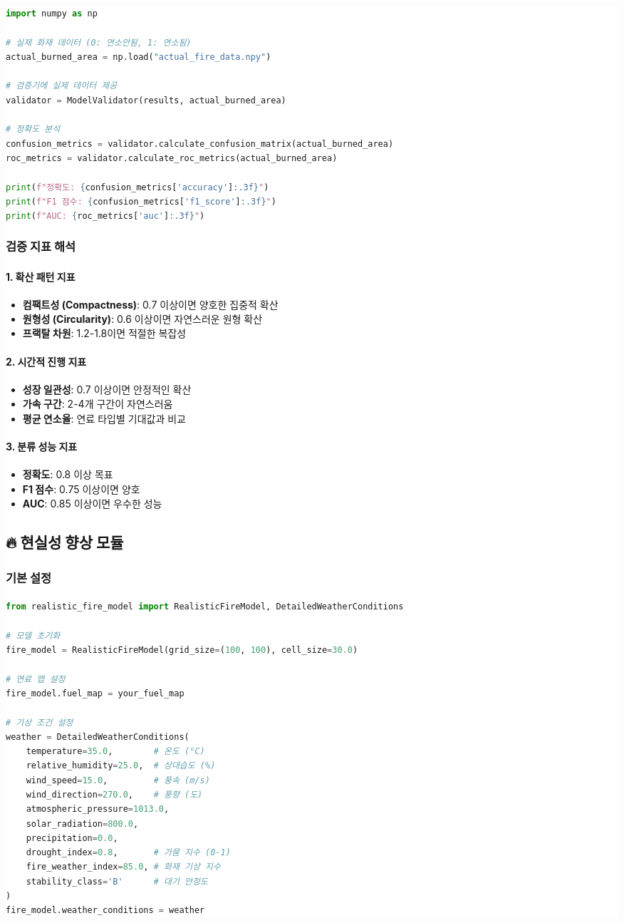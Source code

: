 ```python
import numpy as np

# 실제 화재 데이터 (0: 연소안됨, 1: 연소됨)
actual_burned_area = np.load("actual_fire_data.npy")

# 검증기에 실제 데이터 제공
validator = ModelValidator(results, actual_burned_area)

# 정확도 분석
confusion_metrics = validator.calculate_confusion_matrix(actual_burned_area)
roc_metrics = validator.calculate_roc_metrics(actual_burned_area)

print(f"정확도: {confusion_metrics['accuracy']:.3f}")
print(f"F1 점수: {confusion_metrics['f1_score']:.3f}")
print(f"AUC: {roc_metrics['auc']:.3f}")
```

### 검증 지표 해석

#### 1. 확산 패턴 지표
- **컴팩트성 (Compactness)**: 0.7 이상이면 양호한 집중적 확산
- **원형성 (Circularity)**: 0.6 이상이면 자연스러운 원형 확산
- **프랙탈 차원**: 1.2-1.8이면 적절한 복잡성

#### 2. 시간적 진행 지표
- **성장 일관성**: 0.7 이상이면 안정적인 확산
- **가속 구간**: 2-4개 구간이 자연스러움
- **평균 연소율**: 연료 타입별 기대값과 비교

#### 3. 분류 성능 지표
- **정확도**: 0.8 이상 목표
- **F1 점수**: 0.75 이상이면 양호
- **AUC**: 0.85 이상이면 우수한 성능

## 🔥 현실성 향상 모듈

### 기본 설정

```python
from realistic_fire_model import RealisticFireModel, DetailedWeatherConditions

# 모델 초기화
fire_model = RealisticFireModel(grid_size=(100, 100), cell_size=30.0)

# 연료 맵 설정
fire_model.fuel_map = your_fuel_map

# 기상 조건 설정
weather = DetailedWeatherConditions(
    temperature=35.0,        # 온도 (°C)
    relative_humidity=25.0,  # 상대습도 (%)
    wind_speed=15.0,         # 풍속 (m/s)
    wind_direction=270.0,    # 풍향 (도)
    atmospheric_pressure=1013.0,
    solar_radiation=800.0,
    precipitation=0.0,
    drought_index=0.8,       # 가뭄 지수 (0-1)
    fire_weather_index=85.0, # 화재 기상 지수
    stability_class='B'      # 대기 안정도
)
fire_model.weather_conditions = weather
```
